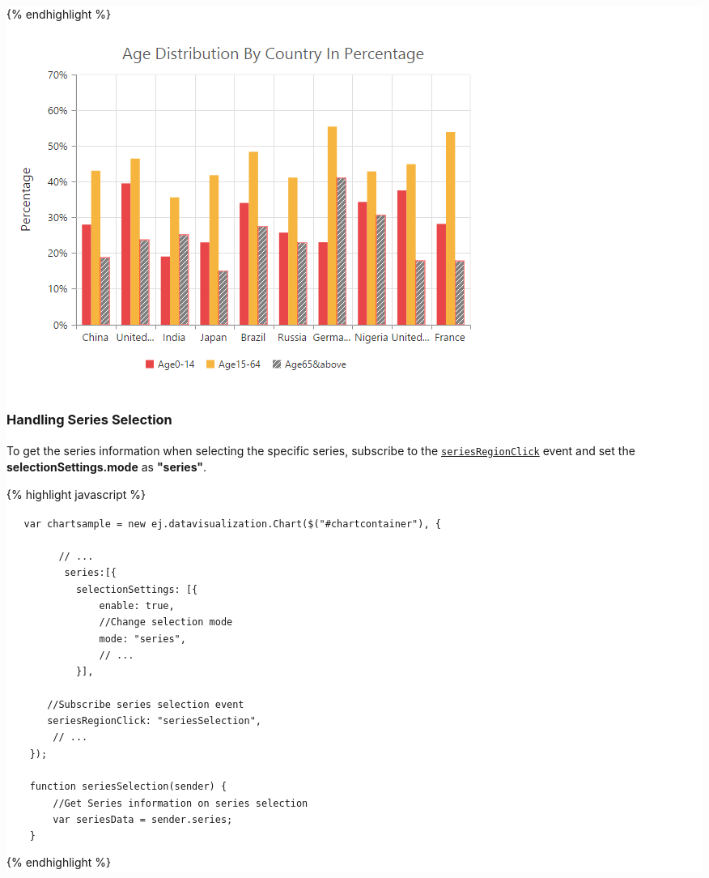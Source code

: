 {% endhighlight %}


![](User-Interactions_images/User-Interactions_img28.png)


### Handling Series Selection

To get the series information when selecting the specific series, subscribe to the [`seriesRegionClick`](../api/ejchart.html#events:seriesregionclick) event and set the **selectionSettings.mode** as **"series"**.

{% highlight javascript %}


       var chartsample = new ej.datavisualization.Chart($("#chartcontainer"), {
	
             // ... 
              series:[{
                selectionSettings: [{
                    enable: true,
                    //Change selection mode
                    mode: "series",
                    // ...
                }],
           
           //Subscribe series selection event
           seriesRegionClick: "seriesSelection",
            // ... 
        });

        function seriesSelection(sender) {
            //Get Series information on series selection
            var seriesData = sender.series;
        }

{% endhighlight %}
